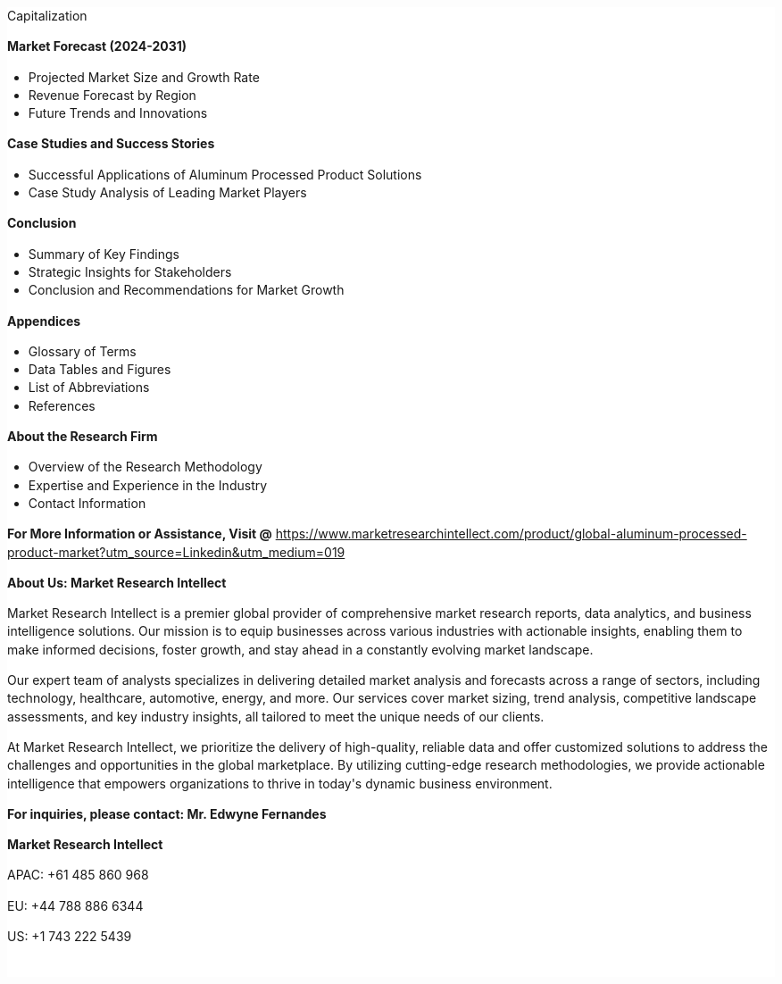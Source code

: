 Capitalization</li></ul><p><strong>Market Forecast (2024-2031)</strong></p><ul><li>Projected Market Size and Growth Rate</li><li>Revenue Forecast by Region</li><li>Future Trends and Innovations</li></ul><p><strong>Case Studies and Success Stories</strong></p><ul><li>Successful Applications of Aluminum Processed Product Solutions</li><li>Case Study Analysis of Leading Market Players</li></ul><p><strong>Conclusion</strong></p><ul><li>Summary of Key Findings</li><li>Strategic Insights for Stakeholders</li><li>Conclusion and Recommendations for Market Growth</li></ul><p><strong>Appendices</strong></p><ul><li>Glossary of Terms</li><li>Data Tables and Figures</li><li>List of Abbreviations</li><li>References</li></ul><p><strong>About the Research Firm</strong></p><ul><li>Overview of the Research Methodology</li><li>Expertise and Experience in the Industry</li><li>Contact Information</li></ul></div><div class="article-main__content" data-test-id="publishing-text-block"><p><span class="font-[700]"><strong>For More Information or Assistance, Visit @</strong>&nbsp;<a href="https://www.marketresearchintellect.com/product/global-aluminum-processed-product-market?utm_source=Linkedin&utm_medium=019">https://www.marketresearchintellect.com/product/global-aluminum-processed-product-market?utm_source=Linkedin&utm_medium=019</a></span></p><p><strong>About Us: Market Research Intellect</strong></p><p>Market Research Intellect is a premier global provider of comprehensive market research reports, data analytics, and business intelligence solutions. Our mission is to equip businesses across various industries with actionable insights, enabling them to make informed decisions, foster growth, and stay ahead in a constantly evolving market landscape.</p><p>Our expert team of analysts specializes in delivering detailed market analysis and forecasts across a range of sectors, including technology, healthcare, automotive, energy, and more. Our services cover market sizing, trend analysis, competitive landscape assessments, and key industry insights, all tailored to meet the unique needs of our clients.</p><p>At Market Research Intellect, we prioritize the delivery of high-quality, reliable data and offer customized solutions to address the challenges and opportunities in the global marketplace. By utilizing cutting-edge research methodologies, we provide actionable intelligence that empowers organizations to thrive in today's dynamic business environment.</p><p><strong>For inquiries, please contact: Mr. Edwyne Fernandes</strong></p><p><strong>Market Research Intellect</strong></p><p>APAC: +61 485 860 968</p><p>EU: +44 788 886 6344</p><p>US: +1 743 222 5439</p></div><div class="article-main__content" data-test-id="publishing-text-block">&nbsp;</div>
